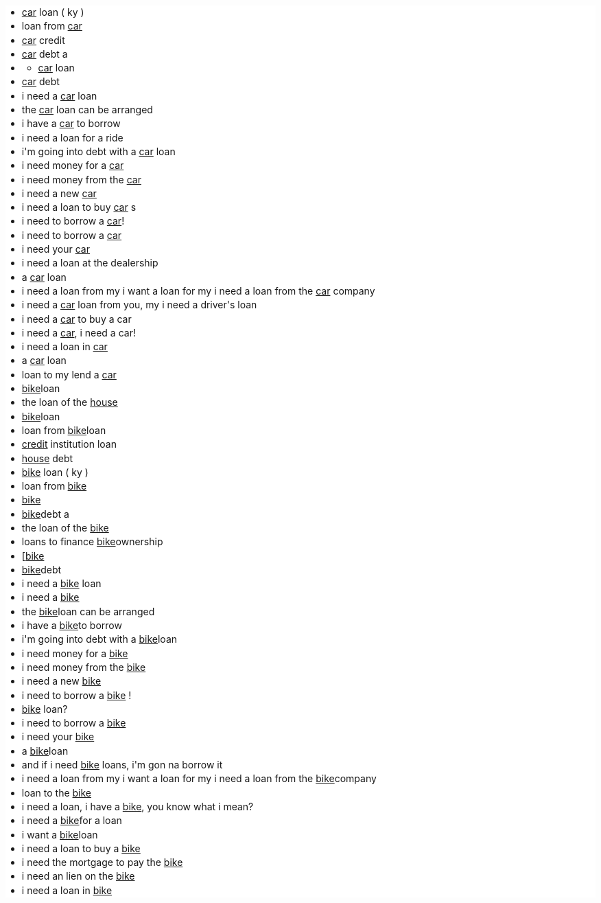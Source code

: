 - [car](type_loan) loan ( ky )
- loan from [car](type_loan)
- [car](type_loan) credit
- [car](type_loan) debt a
- - [car](type_loan) loan
- [car](type_loan) debt
- i need a [car](type_loan) loan
- the [car](type_loan) loan can be arranged
- i have a [car](type_loan) to borrow
- i need a loan for a ride
- i'm going into debt with a [car](type_loan) loan
- i need money for a [car](type_loan)
- i need money from the [car](type_loan)
- i need a new [car](type_loan)
- i need a loan to buy [car](type_loan) s
- i need to borrow a [car](type_loan)!
- i need to borrow a [car](type_loan)
- i need your [car](type_loan)
- i need a loan at the dealership
- a [car](type_loan) loan
- i need a loan from my i want a loan for my i need a loan from the [car](type_loan) company
- i need a [car](type_loan) loan from you, my  i need a driver's loan
- i need a [car](type_loan) to buy a car
- i need a [car](type_loan), i need a car!
- i need a loan in [car](type_loan)
- a [car](type_loan) loan
- loan to my lend a [car](type_loan)
- [bike](type_loan)loan
- the loan of the [house](type_loan)
- [bike](type_loan)loan
- loan from [bike](type_loan)loan
- [credit](type_loan) institution loan
- [house](type_loan) debt
- [bike](type_loan) loan ( ky )
- loan from [bike](typle_loan)
- [bike](type_loan)
- [bike](type_loan)debt a
- the loan of the [bike](typle_loan)
- loans to finance [bike](type_loan)ownership
- [[bike](typle_loan)
- [bike](type_loan)debt
- i need a [bike](type_loan) loan
- i need a [bike](typle_loan)
- the [bike](type_loan)loan can be arranged
- i have a [bike](type_loan)to borrow
- i'm going into debt with a [bike](type_loan)loan
- i need money for a [bike](type_loan)
- i need money from the [bike](typle_loan)
- i need a new [bike](typle_loan)
- i need to borrow a [bike](typle_loan) !
- [bike](type_loan) loan?
- i need to borrow a [bike](typle_loan)
- i need your [bike](typle_loan)
- a [bike](type_loan)loan
- and if i need [bike](type_loan) loans, i'm gon na borrow it
- i need a loan from my  i want a loan for my  i need a loan from the [bike](type_loan)company
- loan to the [bike](typle_loan)
- i need a loan, i have a [bike](typle_loan), you know what i mean?
- i need a [bike](type_loan)for a loan
- i want a [bike](type_loan)loan
- i need a loan to buy a [bike](typle_loan)
- i need the mortgage to pay the [bike](typle_loan)
- i need an lien on the [bike](typle_loan)
- i need a loan in [bike](typle_loan)